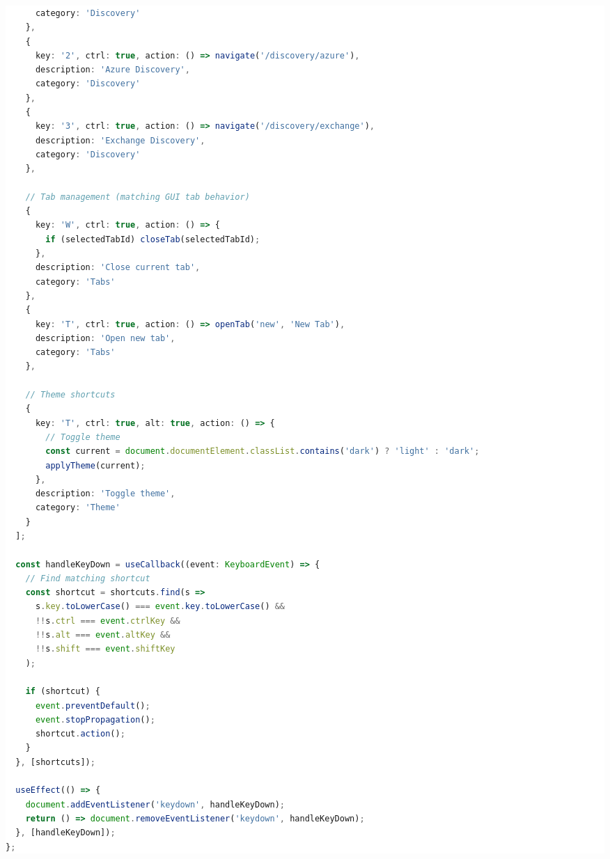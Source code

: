 ```typescript
      category: 'Discovery'
    },
    {
      key: '2', ctrl: true, action: () => navigate('/discovery/azure'),
      description: 'Azure Discovery',
      category: 'Discovery'
    },
    {
      key: '3', ctrl: true, action: () => navigate('/discovery/exchange'),
      description: 'Exchange Discovery',
      category: 'Discovery'
    },

    // Tab management (matching GUI tab behavior)
    {
      key: 'W', ctrl: true, action: () => {
        if (selectedTabId) closeTab(selectedTabId);
      },
      description: 'Close current tab',
      category: 'Tabs'
    },
    {
      key: 'T', ctrl: true, action: () => openTab('new', 'New Tab'),
      description: 'Open new tab',
      category: 'Tabs'
    },

    // Theme shortcuts
    {
      key: 'T', ctrl: true, alt: true, action: () => {
        // Toggle theme
        const current = document.documentElement.classList.contains('dark') ? 'light' : 'dark';
        applyTheme(current);
      },
      description: 'Toggle theme',
      category: 'Theme'
    }
  ];

  const handleKeyDown = useCallback((event: KeyboardEvent) => {
    // Find matching shortcut
    const shortcut = shortcuts.find(s =>
      s.key.toLowerCase() === event.key.toLowerCase() &&
      !!s.ctrl === event.ctrlKey &&
      !!s.alt === event.altKey &&
      !!s.shift === event.shiftKey
    );

    if (shortcut) {
      event.preventDefault();
      event.stopPropagation();
      shortcut.action();
    }
  }, [shortcuts]);

  useEffect(() => {
    document.addEventListener('keydown', handleKeyDown);
    return () => document.removeEventListener('keydown', handleKeyDown);
  }, [handleKeyDown]);
};
```
